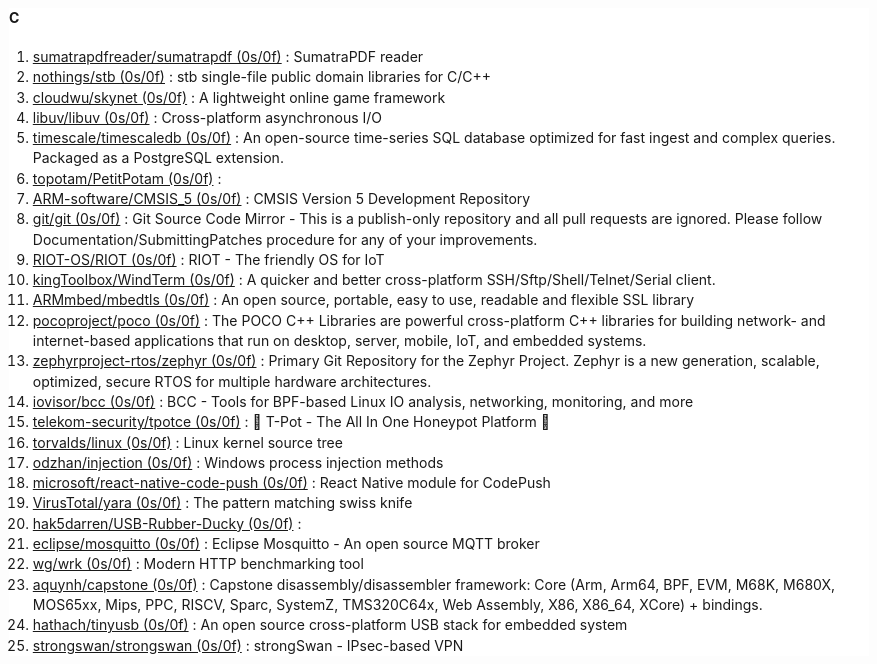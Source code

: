 #### C
1. [sumatrapdfreader/sumatrapdf (0s/0f)](https://github.com/sumatrapdfreader/sumatrapdf) : SumatraPDF reader
2. [nothings/stb (0s/0f)](https://github.com/nothings/stb) : stb single-file public domain libraries for C/C++
3. [cloudwu/skynet (0s/0f)](https://github.com/cloudwu/skynet) : A lightweight online game framework
4. [libuv/libuv (0s/0f)](https://github.com/libuv/libuv) : Cross-platform asynchronous I/O
5. [timescale/timescaledb (0s/0f)](https://github.com/timescale/timescaledb) : An open-source time-series SQL database optimized for fast ingest and complex queries. Packaged as a PostgreSQL extension.
6. [topotam/PetitPotam (0s/0f)](https://github.com/topotam/PetitPotam) : 
7. [ARM-software/CMSIS_5 (0s/0f)](https://github.com/ARM-software/CMSIS_5) : CMSIS Version 5 Development Repository
8. [git/git (0s/0f)](https://github.com/git/git) : Git Source Code Mirror - This is a publish-only repository and all pull requests are ignored. Please follow Documentation/SubmittingPatches procedure for any of your improvements.
9. [RIOT-OS/RIOT (0s/0f)](https://github.com/RIOT-OS/RIOT) : RIOT - The friendly OS for IoT
10. [kingToolbox/WindTerm (0s/0f)](https://github.com/kingToolbox/WindTerm) : A quicker and better cross-platform SSH/Sftp/Shell/Telnet/Serial client.
11. [ARMmbed/mbedtls (0s/0f)](https://github.com/ARMmbed/mbedtls) : An open source, portable, easy to use, readable and flexible SSL library
12. [pocoproject/poco (0s/0f)](https://github.com/pocoproject/poco) : The POCO C++ Libraries are powerful cross-platform C++ libraries for building network- and internet-based applications that run on desktop, server, mobile, IoT, and embedded systems.
13. [zephyrproject-rtos/zephyr (0s/0f)](https://github.com/zephyrproject-rtos/zephyr) : Primary Git Repository for the Zephyr Project. Zephyr is a new generation, scalable, optimized, secure RTOS for multiple hardware architectures.
14. [iovisor/bcc (0s/0f)](https://github.com/iovisor/bcc) : BCC - Tools for BPF-based Linux IO analysis, networking, monitoring, and more
15. [telekom-security/tpotce (0s/0f)](https://github.com/telekom-security/tpotce) : 🍯 T-Pot - The All In One Honeypot Platform 🐝
16. [torvalds/linux (0s/0f)](https://github.com/torvalds/linux) : Linux kernel source tree
17. [odzhan/injection (0s/0f)](https://github.com/odzhan/injection) : Windows process injection methods
18. [microsoft/react-native-code-push (0s/0f)](https://github.com/microsoft/react-native-code-push) : React Native module for CodePush
19. [VirusTotal/yara (0s/0f)](https://github.com/VirusTotal/yara) : The pattern matching swiss knife
20. [hak5darren/USB-Rubber-Ducky (0s/0f)](https://github.com/hak5darren/USB-Rubber-Ducky) : 
21. [eclipse/mosquitto (0s/0f)](https://github.com/eclipse/mosquitto) : Eclipse Mosquitto - An open source MQTT broker
22. [wg/wrk (0s/0f)](https://github.com/wg/wrk) : Modern HTTP benchmarking tool
23. [aquynh/capstone (0s/0f)](https://github.com/aquynh/capstone) : Capstone disassembly/disassembler framework: Core (Arm, Arm64, BPF, EVM, M68K, M680X, MOS65xx, Mips, PPC, RISCV, Sparc, SystemZ, TMS320C64x, Web Assembly, X86, X86_64, XCore) + bindings.
24. [hathach/tinyusb (0s/0f)](https://github.com/hathach/tinyusb) : An open source cross-platform USB stack for embedded system
25. [strongswan/strongswan (0s/0f)](https://github.com/strongswan/strongswan) : strongSwan - IPsec-based VPN
